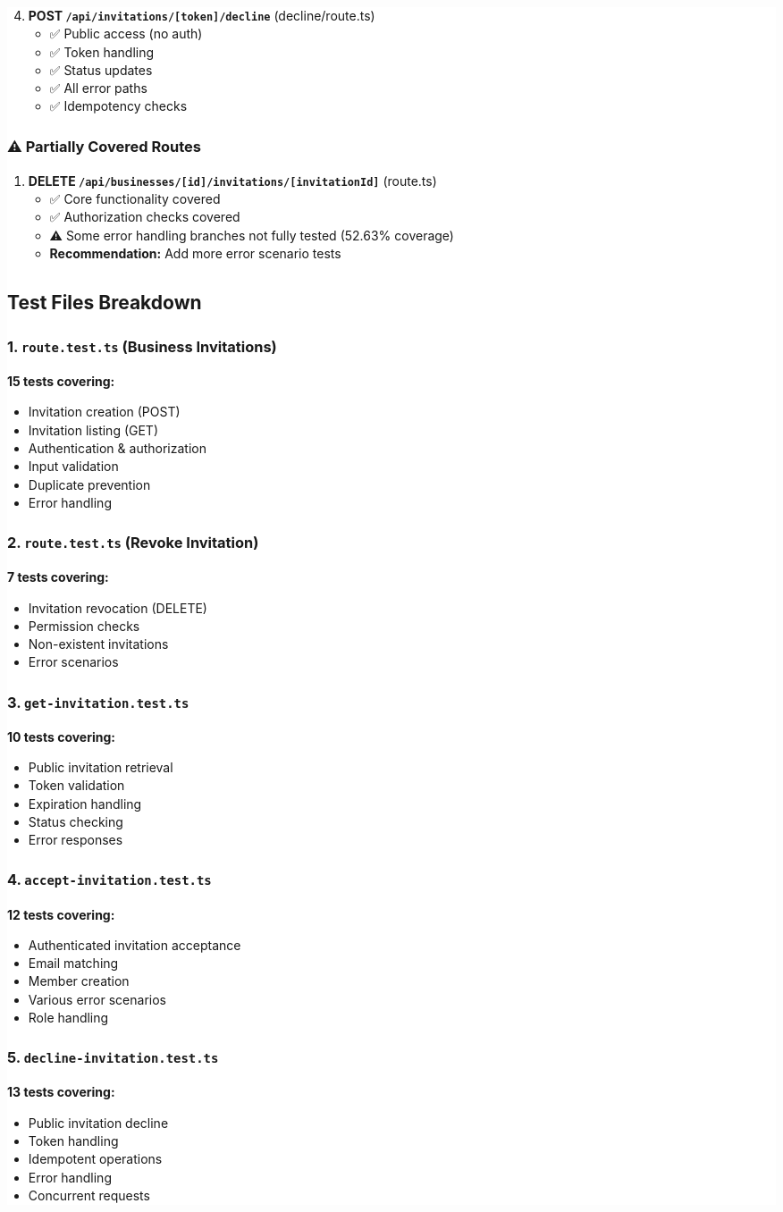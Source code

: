 4. **POST `/api/invitations/[token]/decline`** (decline/route.ts)
   - ✅ Public access (no auth)
   - ✅ Token handling
   - ✅ Status updates
   - ✅ All error paths
   - ✅ Idempotency checks

### ⚠️ Partially Covered Routes

1. **DELETE `/api/businesses/[id]/invitations/[invitationId]`** (route.ts)
   - ✅ Core functionality covered
   - ✅ Authorization checks covered
   - ⚠️ Some error handling branches not fully tested (52.63% coverage)
   - **Recommendation:** Add more error scenario tests

## Test Files Breakdown

### 1. `route.test.ts` (Business Invitations)
**15 tests covering:**
- Invitation creation (POST)
- Invitation listing (GET)
- Authentication & authorization
- Input validation
- Duplicate prevention
- Error handling

### 2. `route.test.ts` (Revoke Invitation)
**7 tests covering:**
- Invitation revocation (DELETE)
- Permission checks
- Non-existent invitations
- Error scenarios

### 3. `get-invitation.test.ts`
**10 tests covering:**
- Public invitation retrieval
- Token validation
- Expiration handling
- Status checking
- Error responses

### 4. `accept-invitation.test.ts`
**12 tests covering:**
- Authenticated invitation acceptance
- Email matching
- Member creation
- Various error scenarios
- Role handling

### 5. `decline-invitation.test.ts`
**13 tests covering:**
- Public invitation decline
- Token handling
- Idempotent operations
- Error handling
- Concurrent requests
